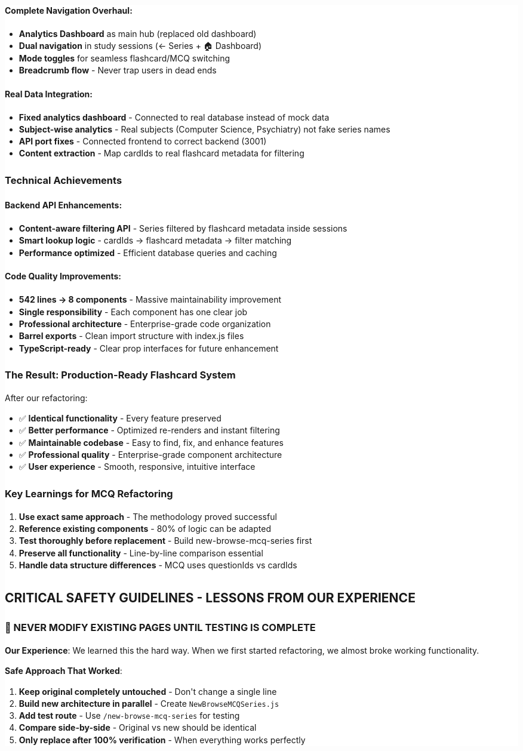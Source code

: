 #### Complete Navigation Overhaul:
- **Analytics Dashboard** as main hub (replaced old dashboard)
- **Dual navigation** in study sessions (← Series + 🏠 Dashboard)
- **Mode toggles** for seamless flashcard/MCQ switching
- **Breadcrumb flow** - Never trap users in dead ends

#### Real Data Integration:
- **Fixed analytics dashboard** - Connected to real database instead of mock data
- **Subject-wise analytics** - Real subjects (Computer Science, Psychiatry) not fake series names
- **API port fixes** - Connected frontend to correct backend (3001)
- **Content extraction** - Map cardIds to real flashcard metadata for filtering

### Technical Achievements

#### Backend API Enhancements:
- **Content-aware filtering API** - Series filtered by flashcard metadata inside sessions
- **Smart lookup logic** - cardIds → flashcard metadata → filter matching
- **Performance optimized** - Efficient database queries and caching

#### Code Quality Improvements:
- **542 lines → 8 components** - Massive maintainability improvement
- **Single responsibility** - Each component has one clear job
- **Professional architecture** - Enterprise-grade code organization
- **Barrel exports** - Clean import structure with index.js files
- **TypeScript-ready** - Clear prop interfaces for future enhancement

### The Result: Production-Ready Flashcard System
After our refactoring:
- ✅ **Identical functionality** - Every feature preserved
- ✅ **Better performance** - Optimized re-renders and instant filtering
- ✅ **Maintainable codebase** - Easy to find, fix, and enhance features
- ✅ **Professional quality** - Enterprise-grade component architecture
- ✅ **User experience** - Smooth, responsive, intuitive interface

### Key Learnings for MCQ Refactoring
1. **Use exact same approach** - The methodology proved successful
2. **Reference existing components** - 80% of logic can be adapted
3. **Test thoroughly before replacement** - Build new-browse-mcq-series first
4. **Preserve all functionality** - Line-by-line comparison essential
5. **Handle data structure differences** - MCQ uses questionIds vs cardIds

## CRITICAL SAFETY GUIDELINES - LESSONS FROM OUR EXPERIENCE

### 🚨 NEVER MODIFY EXISTING PAGES UNTIL TESTING IS COMPLETE
**Our Experience**: We learned this the hard way. When we first started refactoring, we almost broke working functionality.

**Safe Approach That Worked**:
1. **Keep original completely untouched** - Don't change a single line
2. **Build new architecture in parallel** - Create `NewBrowseMCQSeries.js`
3. **Add test route** - Use `/new-browse-mcq-series` for testing
4. **Compare side-by-side** - Original vs new should be identical
5. **Only replace after 100% verification** - When everything works perfectly
